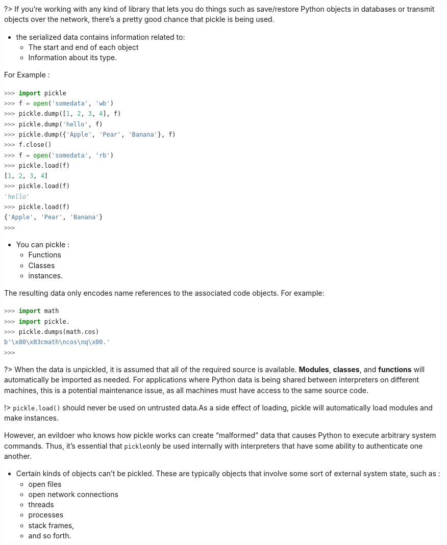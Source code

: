 ?> If you’re working with any kind of library that lets you do things such as save/restore Python objects in databases or transmit objects over the network, there’s a pretty good chance that pickle is being used.

- the serialized data contains information related to:
    - The start and end of each object 
    - Information about its type.
    
For Example :
``` py
>>> import pickle
>>> f = open('somedata', 'wb')
>>> pickle.dump([1, 2, 3, 4], f)
>>> pickle.dump('hello', f)
>>> pickle.dump({'Apple', 'Pear', 'Banana'}, f)
>>> f.close()
>>> f = open('somedata', 'rb')
>>> pickle.load(f)
[1, 2, 3, 4]
>>> pickle.load(f)
'hello'
>>> pickle.load(f)
{'Apple', 'Pear', 'Banana'}
>>>
```
- You can pickle :
    - Functions
    - Classes
    - instances.

The resulting data only encodes name references to the associated code objects. For example:
``` py
>>> import math
>>> import pickle.
>>> pickle.dumps(math.cos)
b'\x80\x03cmath\ncos\nq\x00.'
>>>
```
?> When the data is unpickled, it is assumed that all of the required source is available. __Modules__, __classes__, and __functions__ will automatically be imported as needed. For applications where Python data is being shared between interpreters on different machines, this is a potential maintenance issue, as all machines must have access to the same source code.

!> `pickle.load()` should never be used on untrusted data.As a side effect of loading, pickle will automatically load modules and make instances.

However, an evildoer who knows how pickle works can create “malformed” data that causes Python to execute arbitrary system commands. Thus, it’s essential that `pickle`only be used internally with interpreters that have some ability to authenticate one another.

- Certain kinds of objects can’t be pickled. These are typically objects that involve some sort of external system state, such as : 
    - open files
    - open network connections
    - threads
    - processes
    - stack frames,
    - and so forth.
    